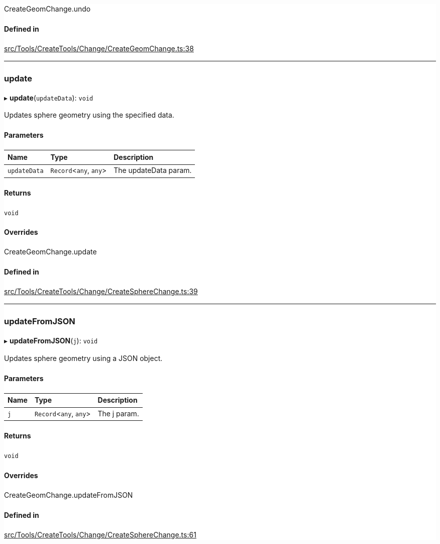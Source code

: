 CreateGeomChange.undo

#### Defined in

[src/Tools/CreateTools/Change/CreateGeomChange.ts:38](https://github.com/ZeaInc/zea-ux/blob/8c31065/src/Tools/CreateTools/Change/CreateGeomChange.ts#L38)

___

### update

▸ **update**(`updateData`): `void`

Updates sphere geometry using the specified data.

#### Parameters

| Name | Type | Description |
| :------ | :------ | :------ |
| `updateData` | `Record`<`any`, `any`\> | The updateData param. |

#### Returns

`void`

#### Overrides

CreateGeomChange.update

#### Defined in

[src/Tools/CreateTools/Change/CreateSphereChange.ts:39](https://github.com/ZeaInc/zea-ux/blob/8c31065/src/Tools/CreateTools/Change/CreateSphereChange.ts#L39)

___

### updateFromJSON

▸ **updateFromJSON**(`j`): `void`

Updates sphere geometry using a JSON object.

#### Parameters

| Name | Type | Description |
| :------ | :------ | :------ |
| `j` | `Record`<`any`, `any`\> | The j param. |

#### Returns

`void`

#### Overrides

CreateGeomChange.updateFromJSON

#### Defined in

[src/Tools/CreateTools/Change/CreateSphereChange.ts:61](https://github.com/ZeaInc/zea-ux/blob/8c31065/src/Tools/CreateTools/Change/CreateSphereChange.ts#L61)
